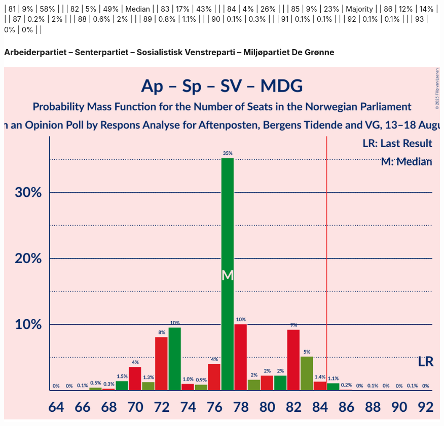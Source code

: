 | 81 | 9% | 58% |  |
| 82 | 5% | 49% | Median |
| 83 | 17% | 43% |  |
| 84 | 4% | 26% |  |
| 85 | 9% | 23% | Majority |
| 86 | 12% | 14% |  |
| 87 | 0.2% | 2% |  |
| 88 | 0.6% | 2% |  |
| 89 | 0.8% | 1.1% |  |
| 90 | 0.1% | 0.3% |  |
| 91 | 0.1% | 0.1% |  |
| 92 | 0.1% | 0.1% |  |
| 93 | 0% | 0% |  |

### Arbeiderpartiet – Senterpartiet – Sosialistisk Venstreparti – Miljøpartiet De Grønne

![Graph with seats probability mass function not yet produced](2025-08-18-ResponsAnalyse-coalitions-seats-pmf-ap–sp–sv–mdg.png "Seats Probability Mass Function")
